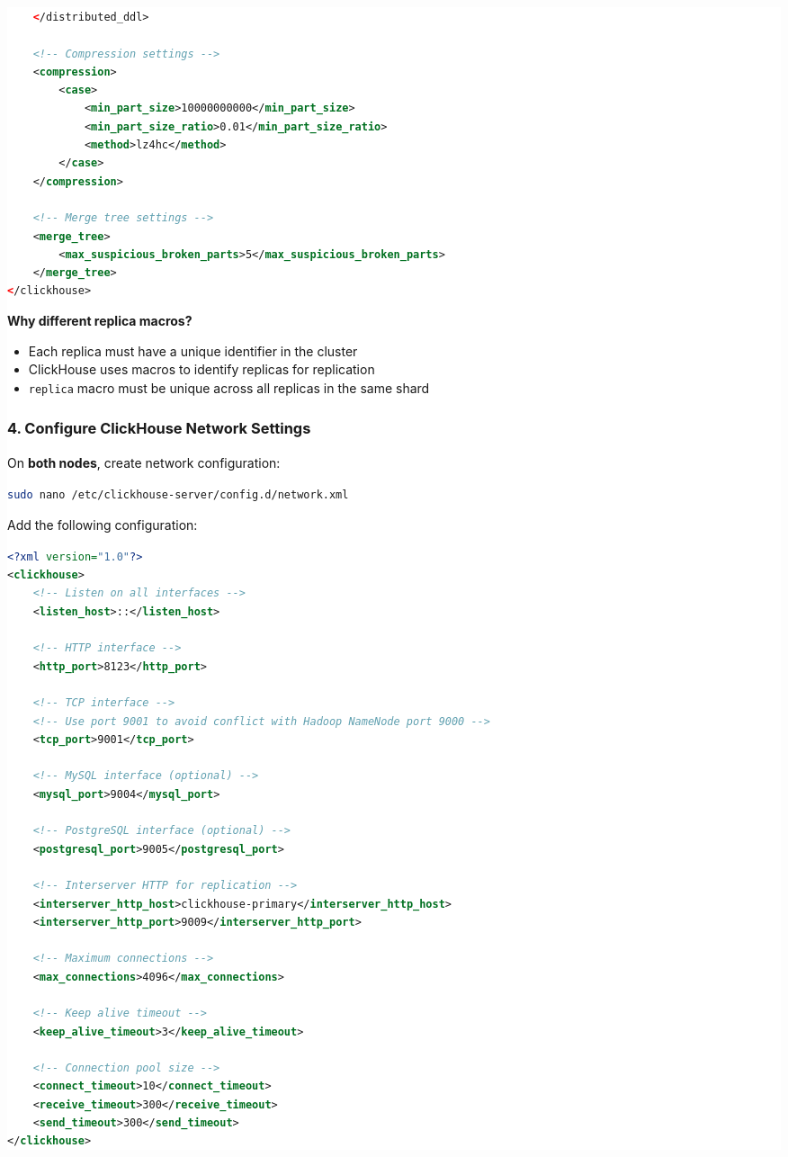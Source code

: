 ```xml
    </distributed_ddl>

    <!-- Compression settings -->
    <compression>
        <case>
            <min_part_size>10000000000</min_part_size>
            <min_part_size_ratio>0.01</min_part_size_ratio>
            <method>lz4hc</method>
        </case>
    </compression>

    <!-- Merge tree settings -->
    <merge_tree>
        <max_suspicious_broken_parts>5</max_suspicious_broken_parts>
    </merge_tree>
</clickhouse>
```

**Why different replica macros?**
- Each replica must have a unique identifier in the cluster
- ClickHouse uses macros to identify replicas for replication
- `replica` macro must be unique across all replicas in the same shard

### 4. Configure ClickHouse Network Settings

On **both nodes**, create network configuration:
```bash
sudo nano /etc/clickhouse-server/config.d/network.xml
```

Add the following configuration:
```xml
<?xml version="1.0"?>
<clickhouse>
    <!-- Listen on all interfaces -->
    <listen_host>::</listen_host>

    <!-- HTTP interface -->
    <http_port>8123</http_port>

    <!-- TCP interface -->
    <!-- Use port 9001 to avoid conflict with Hadoop NameNode port 9000 -->
    <tcp_port>9001</tcp_port>

    <!-- MySQL interface (optional) -->
    <mysql_port>9004</mysql_port>

    <!-- PostgreSQL interface (optional) -->
    <postgresql_port>9005</postgresql_port>

    <!-- Interserver HTTP for replication -->
    <interserver_http_host>clickhouse-primary</interserver_http_host>
    <interserver_http_port>9009</interserver_http_port>

    <!-- Maximum connections -->
    <max_connections>4096</max_connections>

    <!-- Keep alive timeout -->
    <keep_alive_timeout>3</keep_alive_timeout>

    <!-- Connection pool size -->
    <connect_timeout>10</connect_timeout>
    <receive_timeout>300</receive_timeout>
    <send_timeout>300</send_timeout>
</clickhouse>
```